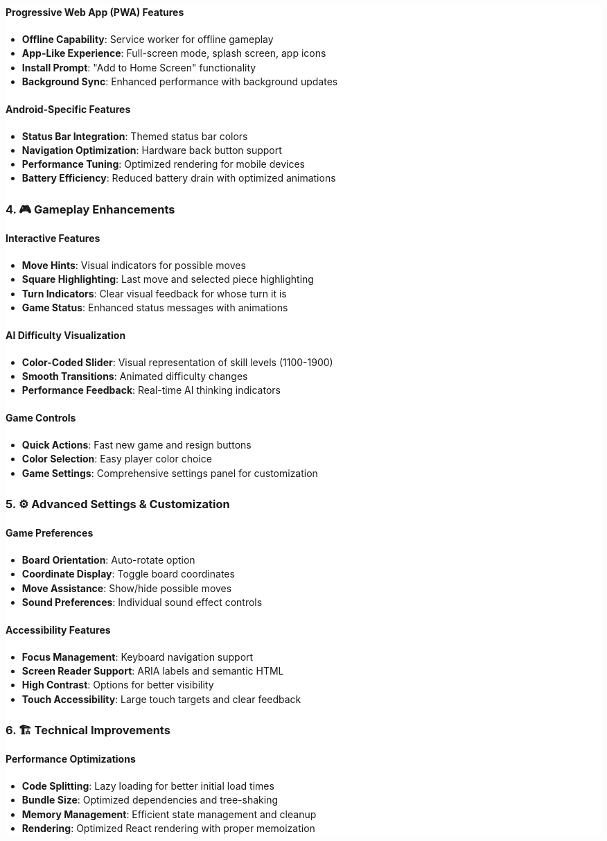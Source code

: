 #### **Progressive Web App (PWA) Features**
- **Offline Capability**: Service worker for offline gameplay
- **App-Like Experience**: Full-screen mode, splash screen, app icons
- **Install Prompt**: "Add to Home Screen" functionality
- **Background Sync**: Enhanced performance with background updates

#### **Android-Specific Features**
- **Status Bar Integration**: Themed status bar colors
- **Navigation Optimization**: Hardware back button support
- **Performance Tuning**: Optimized rendering for mobile devices
- **Battery Efficiency**: Reduced battery drain with optimized animations

### 4. 🎮 Gameplay Enhancements

#### **Interactive Features**
- **Move Hints**: Visual indicators for possible moves
- **Square Highlighting**: Last move and selected piece highlighting
- **Turn Indicators**: Clear visual feedback for whose turn it is
- **Game Status**: Enhanced status messages with animations

#### **AI Difficulty Visualization**
- **Color-Coded Slider**: Visual representation of skill levels (1100-1900)
- **Smooth Transitions**: Animated difficulty changes
- **Performance Feedback**: Real-time AI thinking indicators

#### **Game Controls**
- **Quick Actions**: Fast new game and resign buttons
- **Color Selection**: Easy player color choice
- **Game Settings**: Comprehensive settings panel for customization

### 5. ⚙️ Advanced Settings & Customization

#### **Game Preferences**
- **Board Orientation**: Auto-rotate option
- **Coordinate Display**: Toggle board coordinates
- **Move Assistance**: Show/hide possible moves
- **Sound Preferences**: Individual sound effect controls

#### **Accessibility Features**
- **Focus Management**: Keyboard navigation support
- **Screen Reader Support**: ARIA labels and semantic HTML
- **High Contrast**: Options for better visibility
- **Touch Accessibility**: Large touch targets and clear feedback

### 6. 🏗️ Technical Improvements

#### **Performance Optimizations**
- **Code Splitting**: Lazy loading for better initial load times
- **Bundle Size**: Optimized dependencies and tree-shaking
- **Memory Management**: Efficient state management and cleanup
- **Rendering**: Optimized React rendering with proper memoization
